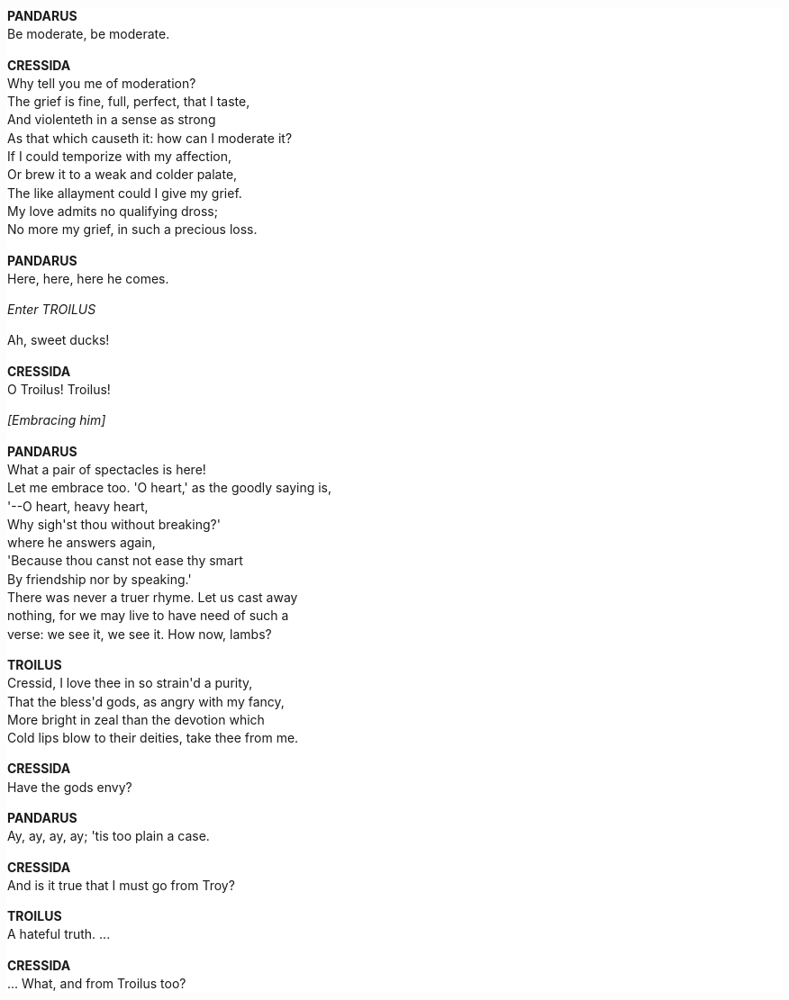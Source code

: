 **PANDARUS**  
Be moderate, be moderate.

**CRESSIDA**  
Why tell you me of moderation?  
The grief is fine, full, perfect, that I taste,  
And violenteth in a sense as strong  
As that which causeth it: how can I moderate it?  
If I could temporize with my affection,  
Or brew it to a weak and colder palate,  
The like allayment could I give my grief.  
My love admits no qualifying dross;  
No more my grief, in such a precious loss.

**PANDARUS**  
Here, here, here he comes.

*Enter TROILUS*

Ah, sweet ducks!

**CRESSIDA**  
O Troilus! Troilus!

*\[Embracing him]*

**PANDARUS**  
What a pair of spectacles is here!  
Let me embrace too. 'O heart,' as the goodly saying is,  
'--O heart, heavy heart,  
Why sigh'st thou without breaking?'  
where he answers again,  
'Because thou canst not ease thy smart  
By friendship nor by speaking.'  
There was never a truer rhyme. Let us cast away  
nothing, for we may live to have need of such a  
verse: we see it, we see it. How now, lambs?

**TROILUS**  
Cressid, I love thee in so strain'd a purity,  
That the bless'd gods, as angry with my fancy,  
More bright in zeal than the devotion which  
Cold lips blow to their deities, take thee from me.

**CRESSIDA**  
Have the gods envy?

**PANDARUS**  
Ay, ay, ay, ay; 'tis too plain a case.

**CRESSIDA**  
And is it true that I must go from Troy?

**TROILUS**  
A hateful truth. ...

**CRESSIDA**  
... What, and from Troilus too?

